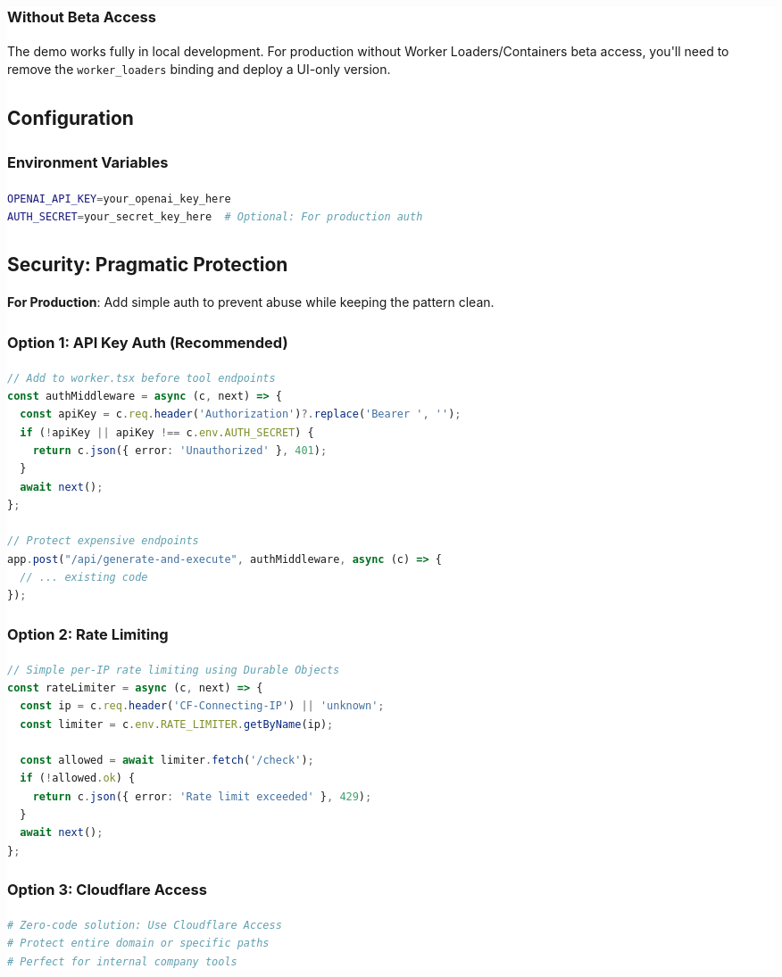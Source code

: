 ### **Without Beta Access**
The demo works fully in local development. For production without Worker Loaders/Containers beta access, you'll need to remove the `worker_loaders` binding and deploy a UI-only version.

## Configuration

### **Environment Variables**
```bash
OPENAI_API_KEY=your_openai_key_here
AUTH_SECRET=your_secret_key_here  # Optional: For production auth
```

## Security: Pragmatic Protection

**For Production**: Add simple auth to prevent abuse while keeping the pattern clean.

### **Option 1: API Key Auth (Recommended)**
```typescript
// Add to worker.tsx before tool endpoints
const authMiddleware = async (c, next) => {
  const apiKey = c.req.header('Authorization')?.replace('Bearer ', '');
  if (!apiKey || apiKey !== c.env.AUTH_SECRET) {
    return c.json({ error: 'Unauthorized' }, 401);
  }
  await next();
};

// Protect expensive endpoints
app.post("/api/generate-and-execute", authMiddleware, async (c) => {
  // ... existing code
});
```

### **Option 2: Rate Limiting**
```typescript
// Simple per-IP rate limiting using Durable Objects
const rateLimiter = async (c, next) => {
  const ip = c.req.header('CF-Connecting-IP') || 'unknown';
  const limiter = c.env.RATE_LIMITER.getByName(ip);

  const allowed = await limiter.fetch('/check');
  if (!allowed.ok) {
    return c.json({ error: 'Rate limit exceeded' }, 429);
  }
  await next();
};
```

### **Option 3: Cloudflare Access**
```bash
# Zero-code solution: Use Cloudflare Access
# Protect entire domain or specific paths
# Perfect for internal company tools
```
